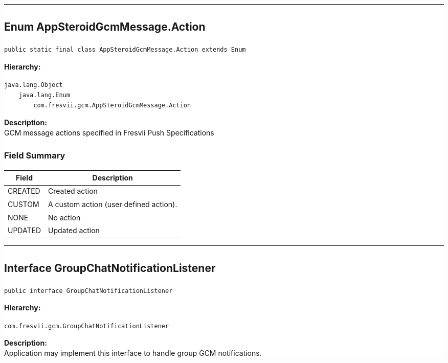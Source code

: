 


---  

## <a name="com.fresvii.gcm.AppSteroidGcmMessage.Action"> Enum AppSteroidGcmMessage.Action </a>

```
public static final class AppSteroidGcmMessage.Action extends Enum
```

**Hierarchy:**  

```
java.lang.Object  
    java.lang.Enum  
        com.fresvii.gcm.AppSteroidGcmMessage.Action
```

**Description:**  
GCM message actions specified in Fresvii Push Specifications








### Field Summary

|Field|Description|
|---|---|
|CREATED|Created action|
|CUSTOM|A custom action (user defined action).|
|NONE|No action|
|UPDATED|Updated action|




---  

## <a name="com.fresvii.gcm.GroupChatNotificationListener"> Interface GroupChatNotificationListener </a>

```
public interface GroupChatNotificationListener
```

**Hierarchy:**  

```
com.fresvii.gcm.GroupChatNotificationListener
```

**Description:**  
Application may implement this interface to handle group GCM notifications.
